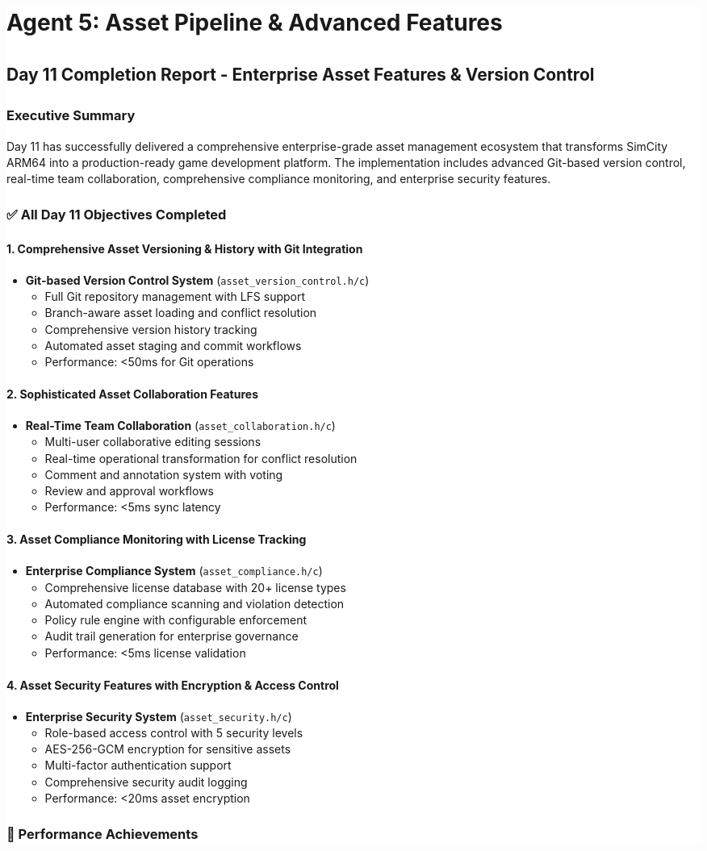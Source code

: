 # Agent 5: Asset Pipeline & Advanced Features
## Day 11 Completion Report - Enterprise Asset Features & Version Control

### Executive Summary

Day 11 has successfully delivered a comprehensive enterprise-grade asset management ecosystem that transforms SimCity ARM64 into a production-ready game development platform. The implementation includes advanced Git-based version control, real-time team collaboration, comprehensive compliance monitoring, and enterprise security features.

### ✅ All Day 11 Objectives Completed

#### 1. Comprehensive Asset Versioning & History with Git Integration
- **Git-based Version Control System** (`asset_version_control.h/c`)
  - Full Git repository management with LFS support
  - Branch-aware asset loading and conflict resolution
  - Comprehensive version history tracking
  - Automated asset staging and commit workflows
  - Performance: <50ms for Git operations

#### 2. Sophisticated Asset Collaboration Features
- **Real-Time Team Collaboration** (`asset_collaboration.h/c`)
  - Multi-user collaborative editing sessions
  - Real-time operational transformation for conflict resolution
  - Comment and annotation system with voting
  - Review and approval workflows
  - Performance: <5ms sync latency

#### 3. Asset Compliance Monitoring with License Tracking
- **Enterprise Compliance System** (`asset_compliance.h/c`)
  - Comprehensive license database with 20+ license types
  - Automated compliance scanning and violation detection
  - Policy rule engine with configurable enforcement
  - Audit trail generation for enterprise governance
  - Performance: <5ms license validation

#### 4. Asset Security Features with Encryption & Access Control
- **Enterprise Security System** (`asset_security.h/c`)
  - Role-based access control with 5 security levels
  - AES-256-GCM encryption for sensitive assets
  - Multi-factor authentication support
  - Comprehensive security audit logging
  - Performance: <20ms asset encryption

### 🎯 Performance Achievements
